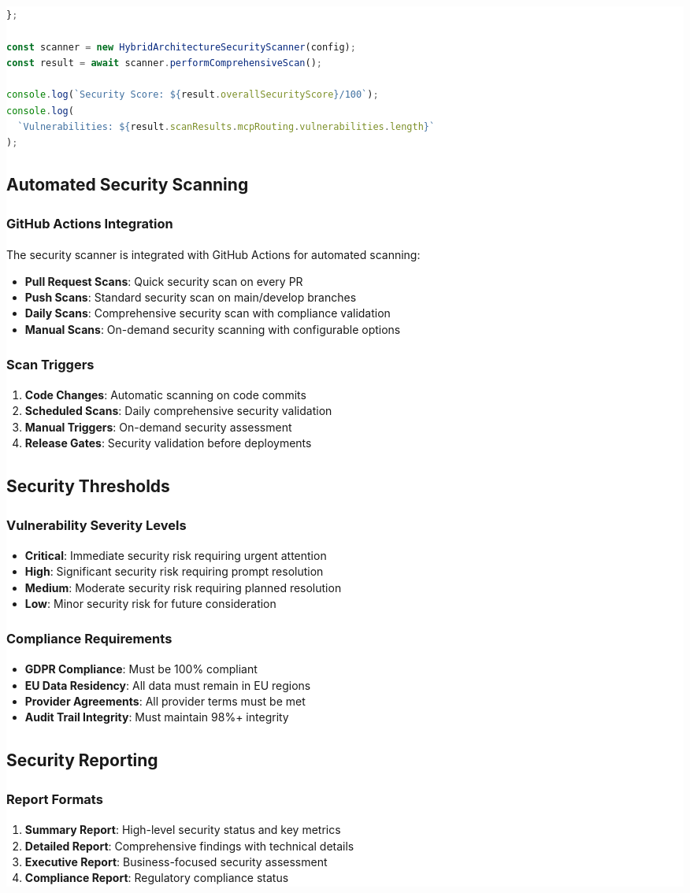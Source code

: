 ```typescript
};

const scanner = new HybridArchitectureSecurityScanner(config);
const result = await scanner.performComprehensiveScan();

console.log(`Security Score: ${result.overallSecurityScore}/100`);
console.log(
  `Vulnerabilities: ${result.scanResults.mcpRouting.vulnerabilities.length}`
);
```

## Automated Security Scanning

### GitHub Actions Integration

The security scanner is integrated with GitHub Actions for automated scanning:

- **Pull Request Scans**: Quick security scan on every PR
- **Push Scans**: Standard security scan on main/develop branches
- **Daily Scans**: Comprehensive security scan with compliance validation
- **Manual Scans**: On-demand security scanning with configurable options

### Scan Triggers

1. **Code Changes**: Automatic scanning on code commits
2. **Scheduled Scans**: Daily comprehensive security validation
3. **Manual Triggers**: On-demand security assessment
4. **Release Gates**: Security validation before deployments

## Security Thresholds

### Vulnerability Severity Levels

- **Critical**: Immediate security risk requiring urgent attention
- **High**: Significant security risk requiring prompt resolution
- **Medium**: Moderate security risk requiring planned resolution
- **Low**: Minor security risk for future consideration

### Compliance Requirements

- **GDPR Compliance**: Must be 100% compliant
- **EU Data Residency**: All data must remain in EU regions
- **Provider Agreements**: All provider terms must be met
- **Audit Trail Integrity**: Must maintain 98%+ integrity

## Security Reporting

### Report Formats

1. **Summary Report**: High-level security status and key metrics
2. **Detailed Report**: Comprehensive findings with technical details
3. **Executive Report**: Business-focused security assessment
4. **Compliance Report**: Regulatory compliance status
